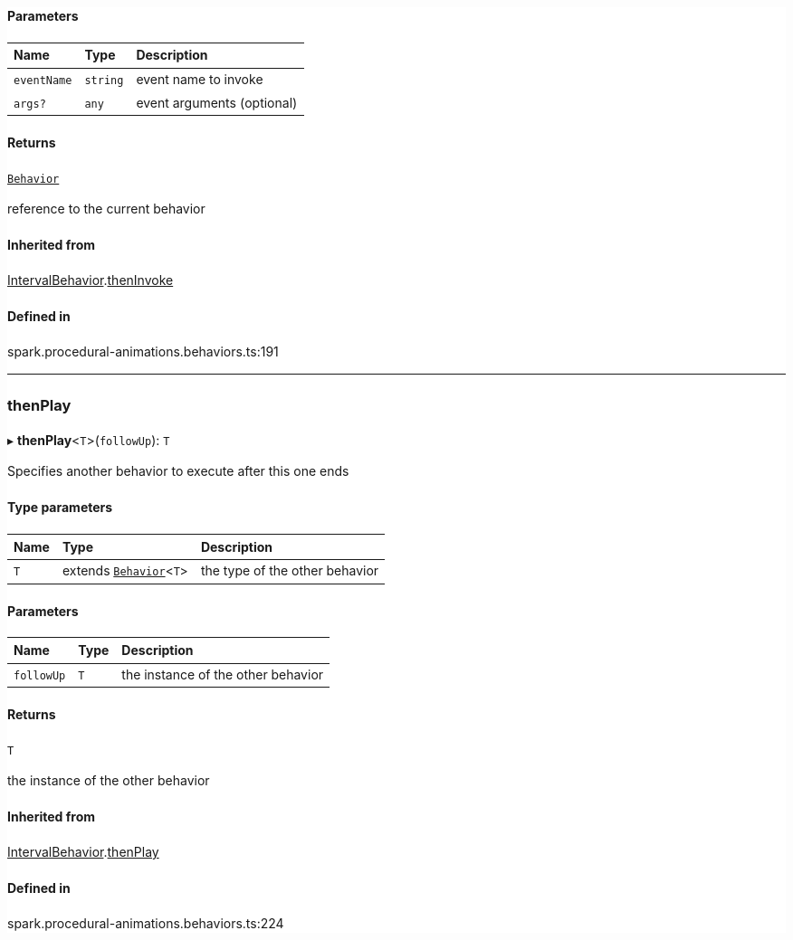 #### Parameters

| Name | Type | Description |
| :------ | :------ | :------ |
| `eventName` | `string` | event name to invoke |
| `args?` | `any` | event arguments (optional) |

#### Returns

[`Behavior`](Behavior.md)

reference to the current behavior

#### Inherited from

[IntervalBehavior](IntervalBehavior.md).[thenInvoke](IntervalBehavior.md#theninvoke)

#### Defined in

spark.procedural-animations.behaviors.ts:191

___

### thenPlay

▸ **thenPlay**<`T`\>(`followUp`): `T`

Specifies another behavior to execute after this one ends

#### Type parameters

| Name | Type | Description |
| :------ | :------ | :------ |
| `T` | extends [`Behavior`](Behavior.md)<`T`\> | the type of the other behavior |

#### Parameters

| Name | Type | Description |
| :------ | :------ | :------ |
| `followUp` | `T` | the instance of the other behavior |

#### Returns

`T`

the instance of the other behavior

#### Inherited from

[IntervalBehavior](IntervalBehavior.md).[thenPlay](IntervalBehavior.md#thenplay)

#### Defined in

spark.procedural-animations.behaviors.ts:224
